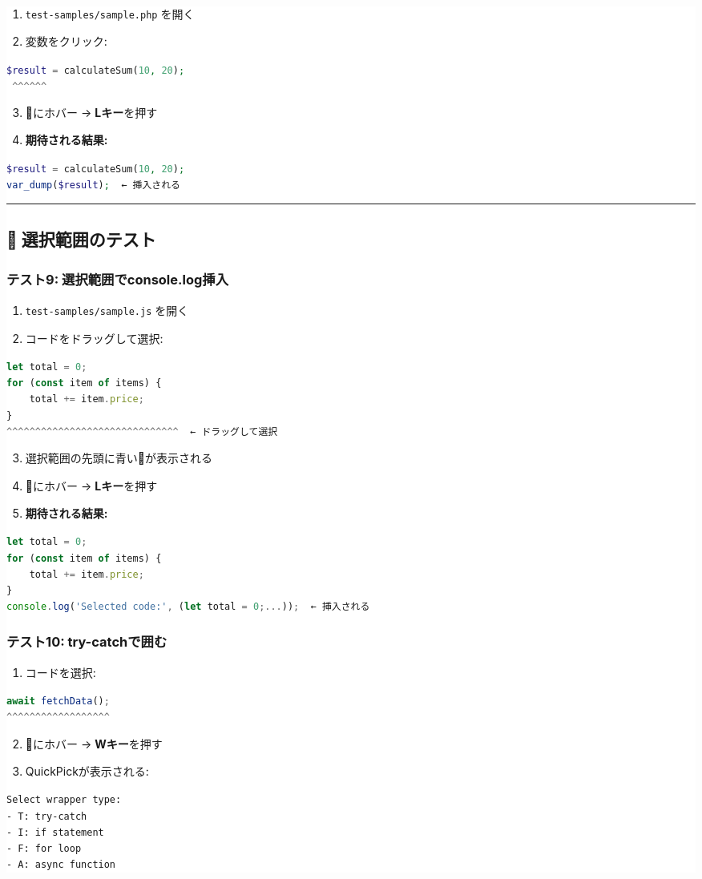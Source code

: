 1. `test-samples/sample.php` を開く

2. 変数をクリック:
```php
$result = calculateSum(10, 20);
 ^^^^^^
```

3. 👻にホバー → **Lキー**を押す

4. **期待される結果:**
```php
$result = calculateSum(10, 20);
var_dump($result);  ← 挿入される
```

---

## 🎯 選択範囲のテスト

### テスト9: 選択範囲でconsole.log挿入

1. `test-samples/sample.js` を開く

2. コードをドラッグして選択:
```javascript
let total = 0;
for (const item of items) {
    total += item.price;
}
^^^^^^^^^^^^^^^^^^^^^^^^^^^^^^  ← ドラッグして選択
```

3. 選択範囲の先頭に青い👻が表示される

4. 👻にホバー → **Lキー**を押す

5. **期待される結果:**
```javascript
let total = 0;
for (const item of items) {
    total += item.price;
}
console.log('Selected code:', (let total = 0;...));  ← 挿入される
```

### テスト10: try-catchで囲む

1. コードを選択:
```javascript
await fetchData();
^^^^^^^^^^^^^^^^^^
```

2. 👻にホバー → **Wキー**を押す

3. QuickPickが表示される:
```
Select wrapper type:
- T: try-catch
- I: if statement
- F: for loop
- A: async function
```
